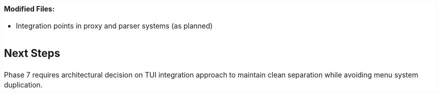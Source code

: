 **Modified Files:**
- Integration points in proxy and parser systems (as planned)

## Next Steps
Phase 7 requires architectural decision on TUI integration approach to maintain clean separation while avoiding menu system duplication.
